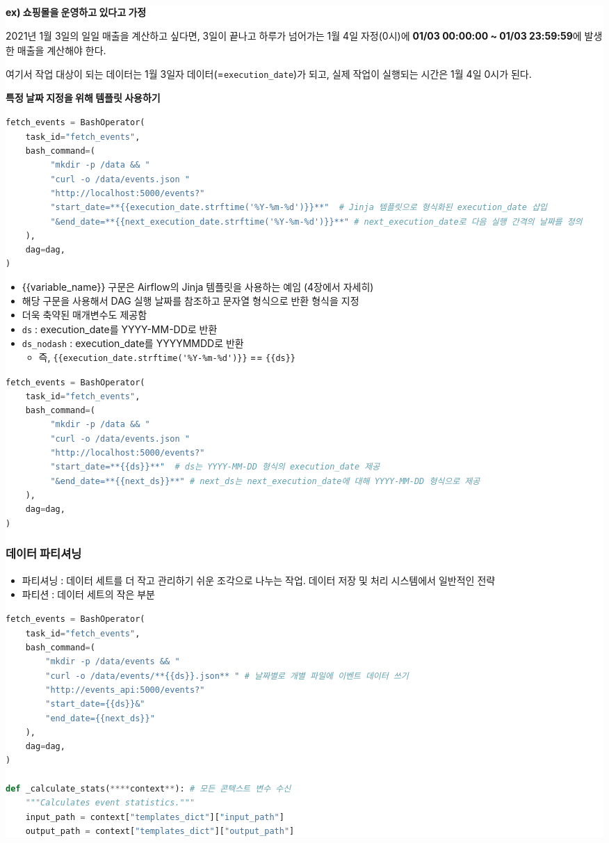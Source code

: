 **ex) 쇼핑몰을 운영하고 있다고 가정**

2021년 1월 3일의 일일 매출을 계산하고 싶다면, 3일이 끝나고 하루가 넘어가는 1월 4일 자정(0시)에 **01/03 00:00:00 \~ 01/03 23:59:59**에 발생한 매출을 계산해야 한다.

여기서 작업 대상이 되는 데이터는 1월 3일자 데이터(=`execution_date`)가 되고, 실제 작업이 실행되는 시간은 1월 4일 0시가 된다.

**특정 날짜 지정을 위해 템플릿 사용하기**

```python
fetch_events = BashOperator(
    task_id="fetch_events",
    bash_command=(
         "mkdir -p /data && "
         "curl -o /data/events.json "
         "http://localhost:5000/events?"
         "start_date=**{{execution_date.strftime('%Y-%m-%d')}}**"  # Jinja 템플릿으로 형식화된 execution_date 삽입
         "&end_date=**{{next_execution_date.strftime('%Y-%m-%d')}}**" # next_execution_date로 다음 실행 간격의 날짜를 정의
    ),
    dag=dag,
)
```

* \{{variable\_name\}} 구문은 Airflow의 Jinja 템플릿을 사용하는 예임 (4장에서 자세히)
* 해당 구문을 사용해서 DAG 실행 날짜를 참조하고 문자열 형식으로 반환 형식을 지정
* 더욱 축약된 매개변수도 제공함
* `ds` : execution\_date를 YYYY-MM-DD로 반환
* `ds_nodash` : execution\_date를 YYYYMMDD로 반환
  * 즉, `{{execution_date.strftime('%Y-%m-%d')}}` == `{{ds}}`

```python
fetch_events = BashOperator(
    task_id="fetch_events",
    bash_command=(
         "mkdir -p /data && "
         "curl -o /data/events.json "
         "http://localhost:5000/events?"
         "start_date=**{{ds}}**"  # ds는 YYYY-MM-DD 형식의 execution_date 제공
         "&end_date=**{{next_ds}}**" # next_ds는 next_execution_date에 대해 YYYY-MM-DD 형식으로 제공
    ),
    dag=dag,
)
```

### 데이터 파티셔닝

* 파티셔닝 : 데이터 세트를 더 작고 관리하기 쉬운 조각으로 나누는 작업. 데이터 저장 및 처리 시스템에서 일반적인 전략
* 파티션 : 데이터 세트의 작은 부분

```python
fetch_events = BashOperator(
    task_id="fetch_events",
    bash_command=(
        "mkdir -p /data/events && "
        "curl -o /data/events/**{{ds}}.json** " # 날짜별로 개별 파일에 이벤트 데이터 쓰기
        "http://events_api:5000/events?"
        "start_date={{ds}}&"
        "end_date={{next_ds}}"
    ),
    dag=dag,
)

def _calculate_stats(****context**): # 모든 콘텍스트 변수 수신
    """Calculates event statistics."""
    input_path = context["templates_dict"]["input_path"]
    output_path = context["templates_dict"]["output_path"]
```